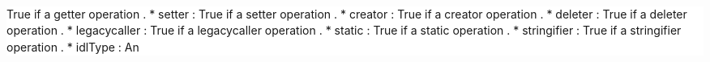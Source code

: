 True
if
a
getter
operation
.
*
setter
:
True
if
a
setter
operation
.
*
creator
:
True
if
a
creator
operation
.
*
deleter
:
True
if
a
deleter
operation
.
*
legacycaller
:
True
if
a
legacycaller
operation
.
*
static
:
True
if
a
static
operation
.
*
stringifier
:
True
if
a
stringifier
operation
.
*
idlType
:
An